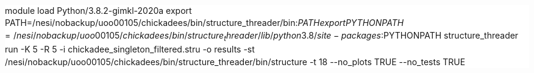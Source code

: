 module load Python/3.8.2-gimkl-2020a
export PATH=/nesi/nobackup/uoo00105/chickadees/bin/structure_threader/bin:$PATH
export PYTHONPATH=/nesi/nobackup/uoo00105/chickadees/bin/structure_threader/lib/python3.8/site-packages:$PYTHONPATH
structure_threader run -K 5 -R 5 -i chickadee_singleton_filtered.stru -o results -st /nesi/nobackup/uoo00105/chickadees/bin/structure_threader/bin/structure -t 18 --no_plots TRUE --no_tests TRUE

